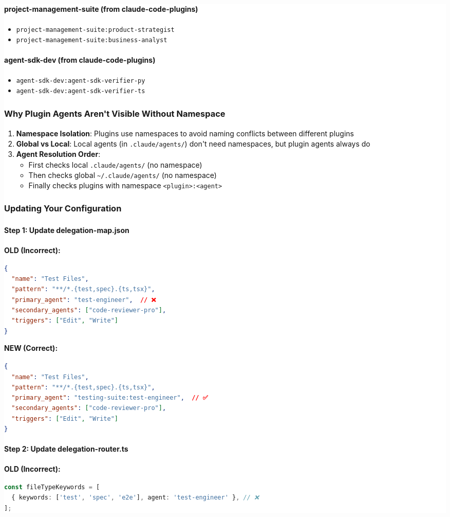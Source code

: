 #### project-management-suite (from claude-code-plugins)
- `project-management-suite:product-strategist`
- `project-management-suite:business-analyst`

#### agent-sdk-dev (from claude-code-plugins)
- `agent-sdk-dev:agent-sdk-verifier-py`
- `agent-sdk-dev:agent-sdk-verifier-ts`

### Why Plugin Agents Aren't Visible Without Namespace

1. **Namespace Isolation**: Plugins use namespaces to avoid naming conflicts between different plugins
2. **Global vs Local**: Local agents (in `.claude/agents/`) don't need namespaces, but plugin agents always do
3. **Agent Resolution Order**:
   - First checks local `.claude/agents/` (no namespace)
   - Then checks global `~/.claude/agents/` (no namespace)
   - Finally checks plugins with namespace `<plugin>:<agent>`

### Updating Your Configuration

#### Step 1: Update delegation-map.json

**OLD (Incorrect):**
```json
{
  "name": "Test Files",
  "pattern": "**/*.{test,spec}.{ts,tsx}",
  "primary_agent": "test-engineer",  // ❌
  "secondary_agents": ["code-reviewer-pro"],
  "triggers": ["Edit", "Write"]
}
```

**NEW (Correct):**
```json
{
  "name": "Test Files",
  "pattern": "**/*.{test,spec}.{ts,tsx}",
  "primary_agent": "testing-suite:test-engineer",  // ✅
  "secondary_agents": ["code-reviewer-pro"],
  "triggers": ["Edit", "Write"]
}
```

#### Step 2: Update delegation-router.ts

**OLD (Incorrect):**
```typescript
const fileTypeKeywords = [
  { keywords: ['test', 'spec', 'e2e'], agent: 'test-engineer' }, // ❌
];
```
